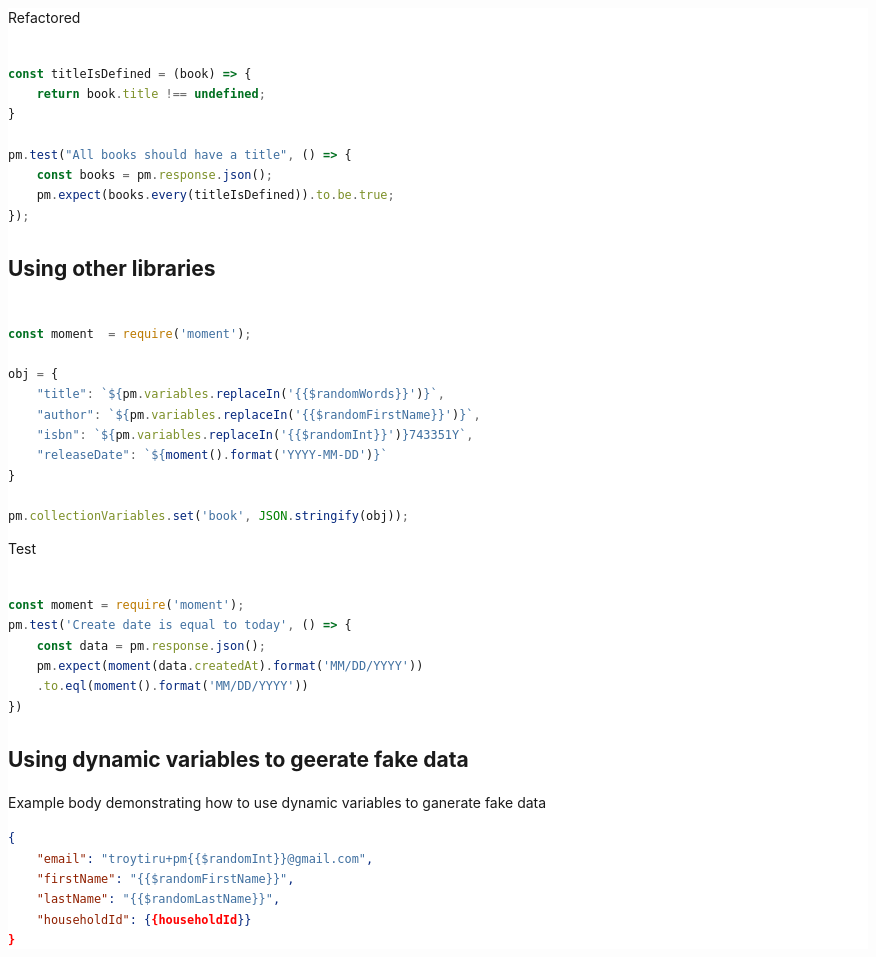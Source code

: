 Refactored

```js

const titleIsDefined = (book) => {
    return book.title !== undefined;
}

pm.test("All books should have a title", () => {
    const books = pm.response.json();
    pm.expect(books.every(titleIsDefined)).to.be.true;
});

```

## Using other libraries

```js

const moment  = require('moment');

obj = {
    "title": `${pm.variables.replaceIn('{{$randomWords}}')}`,
    "author": `${pm.variables.replaceIn('{{$randomFirstName}}')}`,
    "isbn": `${pm.variables.replaceIn('{{$randomInt}}')}743351Y`,
    "releaseDate": `${moment().format('YYYY-MM-DD')}`
}

pm.collectionVariables.set('book', JSON.stringify(obj));

```

Test

```js

const moment = require('moment'); 
pm.test('Create date is equal to today', () => {
    const data = pm.response.json();
    pm.expect(moment(data.createdAt).format('MM/DD/YYYY'))
    .to.eql(moment().format('MM/DD/YYYY'))
})

```

## Using dynamic variables to geerate fake data

Example body demonstrating how to use dynamic variables to ganerate fake data

```JSON
{
    "email": "troytiru+pm{{$randomInt}}@gmail.com", 
    "firstName": "{{$randomFirstName}}",
    "lastName": "{{$randomLastName}}",
    "householdId": {{householdId}}
}

```
